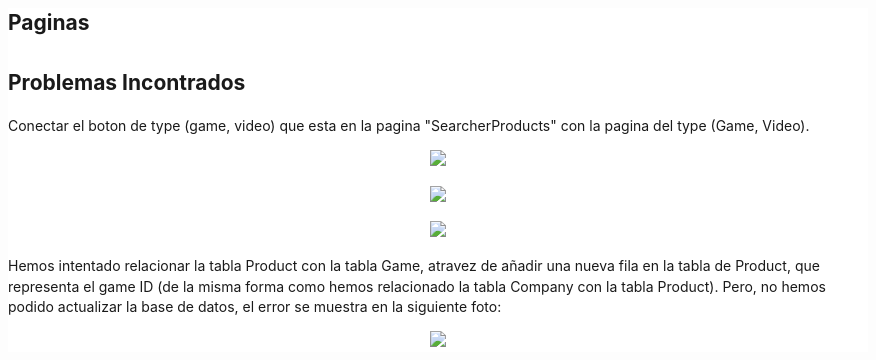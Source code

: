 ## Paginas



## Problemas Incontrados

Conectar el boton de type (game, video) que esta en la pagina "SearcherProducts" con la pagina del type (Game, Video).
<p align="center">
  <img src = "https://cdn.discordapp.com/attachments/901878120800456754/973969264040087562/errorrr.jpg" width=700>
</p>

<p align="center">
  <img src = "https://cdn.discordapp.com/attachments/901878120800456754/973964498740326410/error1.jpg" width=700>
</p>
                                                                                                     
<p align="center">
  <img src = "https://cdn.discordapp.com/attachments/901878120800456754/973964400253874257/error1a.jpg" width=700>
</p>

Hemos intentado relacionar la tabla Product con la tabla Game, atravez de añadir una nueva fila en la tabla de Product, que representa el game ID (de la misma forma como hemos relacionado la tabla Company con la tabla Product). Pero, no hemos podido actualizar la base de datos, el error se muestra en la siguiente foto:

<p align="center">
  <img src = "https://cdn.discordapp.com/attachments/901878120800456754/973971908964020244/errrrorrr.jpg" width=700>
</p>
